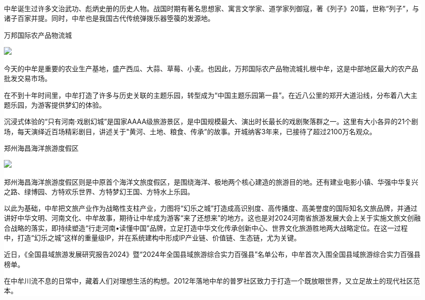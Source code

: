   

中牟诞生过许多文治武功、彪炳史册的历史人物。战国时期有著名思想家、寓言文学家、道学家列御寇，著《列子》20篇，世称“列子”，与诸子百家并提。同时，中牟也是我国古代传统弹拨乐器箜篌的发源地。

  

  

  

万邦国际农产品物流城

![](https://mmbiz.qpic.cn/mmbiz_jpg/pNbHtxoJF2ibBTEeibazSPDqgIsQZIibrJKPCGkrWI6kotW4o8A2Hy9PU2oSdVfHr4NVHE47SSwpDrQRc4Wqxzylg/640?wx_fmt=jpeg&from;=appmsg)

  

  

  

  

  

  

今天的中牟是重要的农业生产基地，盛产西瓜、大蒜、草莓、小麦。也因此，万邦国际农产品物流城扎根中牟，这是中部地区最大的农产品批发交易市场。

  

在不到十年时间里，中牟打造了许多与历史关联的主题乐园，转型成为“中国主题乐园第一县”。在近八公里的郑开大道沿线，分布着八大主题乐园，为游客提供梦幻的体验。

  

沉浸式体验的“只有河南·戏剧幻城”是国家AAAA级旅游景区，是中国规模最大、演出时长最长的戏剧聚落群之一。这里有大小各异的21个剧场，每天演绎近百场精彩剧目，讲述关于"黄河、土地、粮食、传承”的故事。开城纳客3年来，已接待了超过2100万名观众。

  

  

  

郑州海昌海洋旅游度假区

![](https://mmbiz.qpic.cn/mmbiz_jpg/pNbHtxoJF2ibBTEeibazSPDqgIsQZIibrJKBVAIpC6833TywHFaAX81hl5OkYqfnj6wUiamawHGPlx1ENkMKtvlvng/640?wx_fmt=jpeg&from;=appmsg)

  

  

  

  

  

郑州海昌海洋旅游度假区则是中原首个海洋文旅度假区，是围绕海洋、极地两个核心建造的旅游目的地。还有建业电影小镇、华强中华复兴之路、绿博园、方特欢乐世界、方特梦幻王国、方特水上乐园。

  

以此为基础，中牟把文旅产业作为战略性支柱产业，力图将“幻乐之城”打造成高识别度、高传播度、高美誉度的国际知名文旅品牌，并通过讲好中华文明、河南文化、中牟故事，期待让中牟成为游客“来了还想来”的地方。这也是对2024河南省旅游发展大会上关于实施文旅文创融合战略的落实，即持续塑造“行走河南•读懂中国”品牌，立足打造中华文化传承创新中心、世界文化旅游胜地两大战略定位。在这一过程中，打造“幻乐之城”这样的重量级IP，并在系统建构中形成IP产业链、价值链、生态链，尤为关键。

  

近日，《全国县域旅游发展研究报告2024》暨“2024年全国县域旅游综合实力百强县”名单公布，中牟首次入围全国县域旅游综合实力百强县榜单。

  

在中牟川流不息的日常中，藏着人们对理想生活的构想。2012年落地中牟的普罗社区致力于打造一个既放眼世界，又立足故土的现代社区范本。

  

  

  